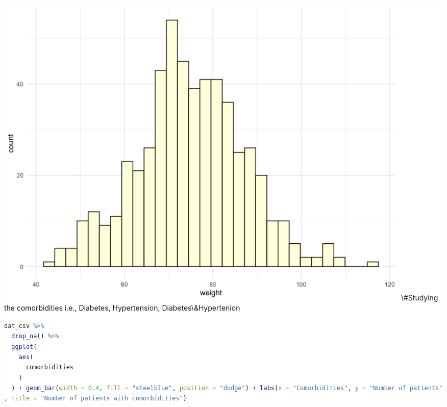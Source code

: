 <img src="test_files/figure-gfm/unnamed-chunk-8-1.png" width="90%" />
\#Studying the comorbidities i.e., Diabetes, Hypertension,
Diabetes\&Hypertenion

``` r
dat_csv %>%
  drop_na() %>%
  ggplot(
    aes(
      comorbidities
    )
  ) + geom_bar(width = 0.4, fill = "steelblue", position = "dodge") + labs(x = "Comorbidities", y = "Number of patients" , title = "Number of patients with comorbidities") 
```
